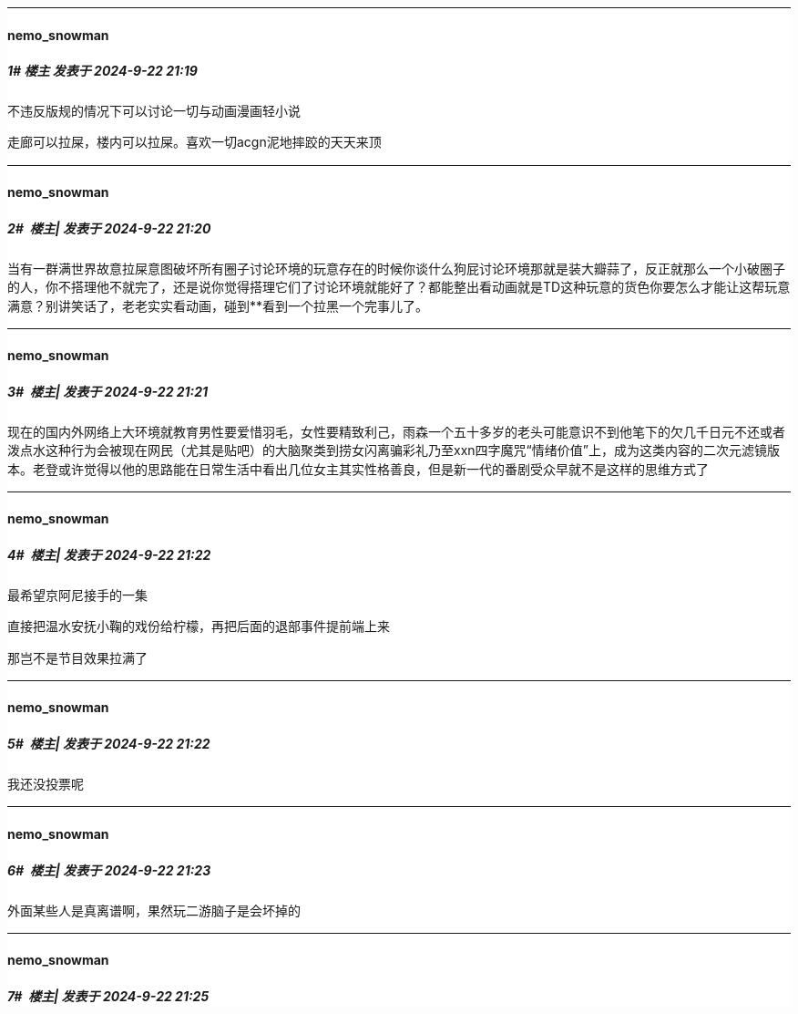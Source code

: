 ﻿
*****

####  nemo_snowman  
##### 1#       楼主       发表于 2024-9-22 21:19

不违反版规的情况下可以讨论一切与动画漫画轻小说

走廊可以拉屎，楼内可以拉屎。喜欢一切acgn泥地摔跤的天天来顶

*****

####  nemo_snowman  
##### 2#         楼主| 发表于 2024-9-22 21:20

当有一群满世界故意拉屎意图破坏所有圈子讨论环境的玩意存在的时候你谈什么狗屁讨论环境那就是装大瓣蒜了，反正就那么一个小破圈子的人，你不搭理他不就完了，还是说你觉得搭理它们了讨论环境就能好了？都能整出看动画就是TD这种玩意的货色你要怎么才能让这帮玩意满意？别讲笑话了，老老实实看动画，碰到**看到一个拉黑一个完事儿了。

*****

####  nemo_snowman  
##### 3#         楼主| 发表于 2024-9-22 21:21

现在的国内外网络上大环境就教育男性要爱惜羽毛，女性要精致利己，雨森一个五十多岁的老头可能意识不到他笔下的欠几千日元不还或者泼点水这种行为会被现在网民（尤其是贴吧）的大脑聚类到捞女闪离骗彩礼乃至xxn四字魔咒“情绪价值”上，成为这类内容的二次元滤镜版本。老登或许觉得以他的思路能在日常生活中看出几位女主其实性格善良，但是新一代的番剧受众早就不是这样的思维方式了

*****

####  nemo_snowman  
##### 4#         楼主| 发表于 2024-9-22 21:22

最希望京阿尼接手的一集

直接把温水安抚小鞠的戏份给柠檬，再把后面的退部事件提前端上来

那岂不是节目效果拉满了

*****

####  nemo_snowman  
##### 5#         楼主| 发表于 2024-9-22 21:22

我还没投票呢

*****

####  nemo_snowman  
##### 6#         楼主| 发表于 2024-9-22 21:23

外面某些人是真离谱啊，果然玩二游脑子是会坏掉的

*****

####  nemo_snowman  
##### 7#         楼主| 发表于 2024-9-22 21:25
